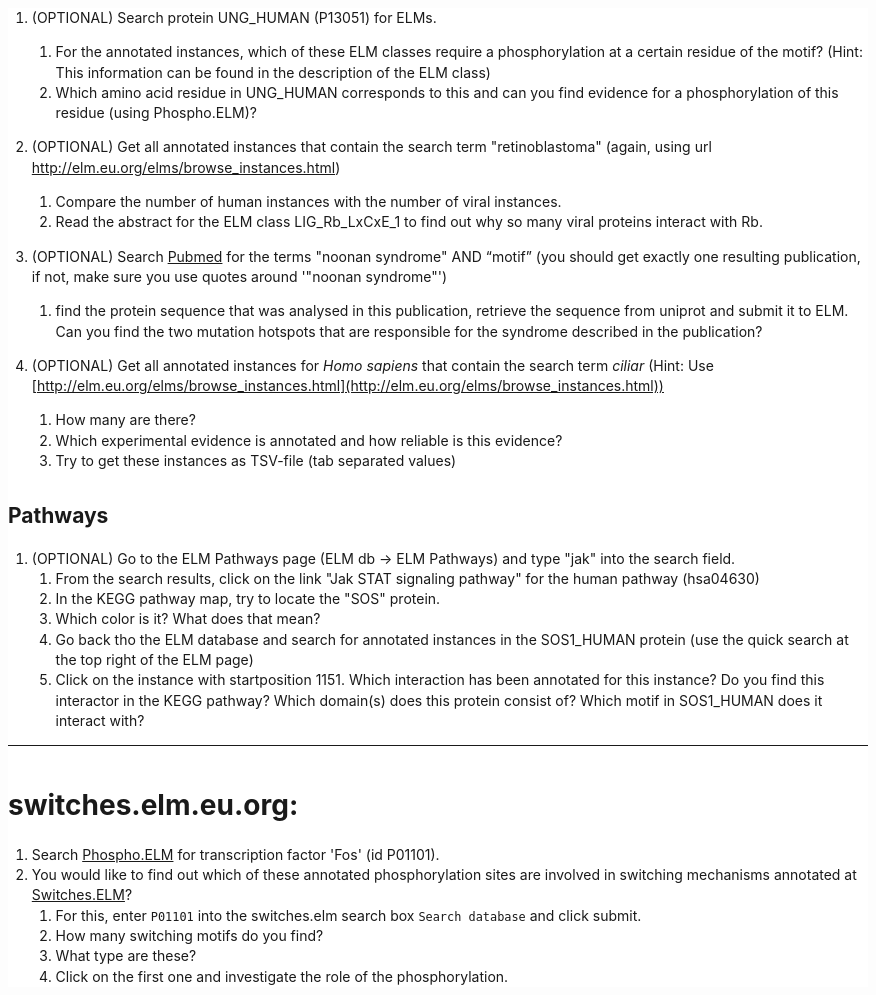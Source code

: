 
1.  (OPTIONAL) Search protein UNG_HUMAN (P13051) for ELMs.
    1.  For the annotated instances, which of these ELM classes require a phosphorylation at a certain residue of the motif? (Hint: This information can be found in the description of the ELM class)
    2.  Which amino acid residue in UNG_HUMAN corresponds to this and can you find evidence for a phosphorylation of this residue (using Phospho.ELM)? <!--- 60 & 63 -->

1.  (OPTIONAL) Get all annotated instances that contain the search term "retinoblastoma" (again, using url <http://elm.eu.org/elms/browse_instances.html>)
    1.  Compare the number of human instances with the number of viral instances.
    2.  Read the abstract for the ELM class LIG_Rb_LxCxE_1 to find out why so many viral proteins interact with Rb.

1.  (OPTIONAL) Search [Pubmed](http://www.ncbi.nlm.nih.gov/pubmed) for the terms "noonan syndrome" AND “motif” (you should get exactly one resulting publication, if not, make sure you use quotes around '"noonan syndrome"')
    1.  find the protein sequence that was analysed in this publication, retrieve the sequence from uniprot and submit it to ELM. Can you find the two mutation hotspots that are responsible for the syndrome described in the publication?

1.  (OPTIONAL) Get all annotated instances for *Homo sapiens* that contain the search term *ciliar* (Hint: Use [http://elm.eu.org/elms/browse_instances.html](http://elm.eu.org/elms/browse_instances.html))
    1.  How many are there?
    2.  Which experimental evidence is annotated and how reliable is this evidence?
    3.  Try to get these instances as TSV-file (tab separated values)

## Pathways


1.  (OPTIONAL) Go to the ELM Pathways page (ELM db -> ELM Pathways) and type "jak" into the search field.
    1. From the search results, click on the link "Jak STAT signaling pathway" for the human pathway (hsa04630)
    1. In the KEGG pathway map, try to locate the "SOS" protein.
    1. Which color is it? What does that mean?
    1. Go back tho the ELM database and search for annotated instances in the SOS1_HUMAN protein (use the quick search at the top right of the
       ELM page)
    1. Click on the instance with startposition 1151. Which interaction has been annotated for this instance? Do you find this interactor in the
       KEGG pathway? Which domain(s) does this protein consist of? Which motif in SOS1_HUMAN does it interact with?

* * * * *





# switches.elm.eu.org:

 
1. Search [Phospho.ELM](http://phospho.elm.eu.org) for transcription factor 'Fos' (id P01101).
1. You would like to find out which of these annotated phosphorylation sites are involved in switching mechanisms annotated at [Switches.ELM](http://switches.elm.eu.org)? 
    1. For this, enter ``P01101`` into the switches.elm search box ``Search database`` and click submit.
    1. How many switching motifs do you find?
    1. What type are these?
    1. Click on the first one and investigate the role of the phosphorylation.

